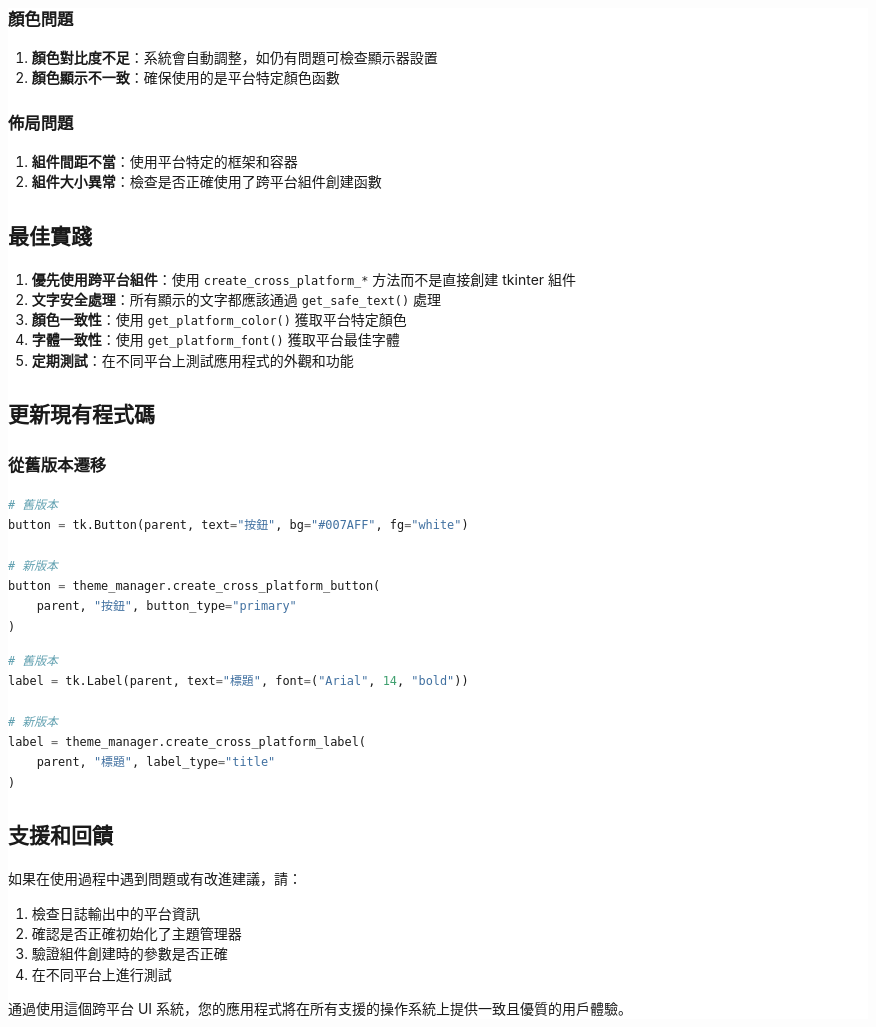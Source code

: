 ### 顏色問題
1. **顏色對比度不足**：系統會自動調整，如仍有問題可檢查顯示器設置
2. **顏色顯示不一致**：確保使用的是平台特定顏色函數

### 佈局問題
1. **組件間距不當**：使用平台特定的框架和容器
2. **組件大小異常**：檢查是否正確使用了跨平台組件創建函數

## 最佳實踐

1. **優先使用跨平台組件**：使用 `create_cross_platform_*` 方法而不是直接創建 tkinter 組件
2. **文字安全處理**：所有顯示的文字都應該通過 `get_safe_text()` 處理
3. **顏色一致性**：使用 `get_platform_color()` 獲取平台特定顏色
4. **字體一致性**：使用 `get_platform_font()` 獲取平台最佳字體
5. **定期測試**：在不同平台上測試應用程式的外觀和功能

## 更新現有程式碼

### 從舊版本遷移

```python
# 舊版本
button = tk.Button(parent, text="按鈕", bg="#007AFF", fg="white")

# 新版本
button = theme_manager.create_cross_platform_button(
    parent, "按鈕", button_type="primary"
)
```

```python
# 舊版本
label = tk.Label(parent, text="標題", font=("Arial", 14, "bold"))

# 新版本
label = theme_manager.create_cross_platform_label(
    parent, "標題", label_type="title"
)
```

## 支援和回饋

如果在使用過程中遇到問題或有改進建議，請：

1. 檢查日誌輸出中的平台資訊
2. 確認是否正確初始化了主題管理器
3. 驗證組件創建時的參數是否正確
4. 在不同平台上進行測試

通過使用這個跨平台 UI 系統，您的應用程式將在所有支援的操作系統上提供一致且優質的用戶體驗。
